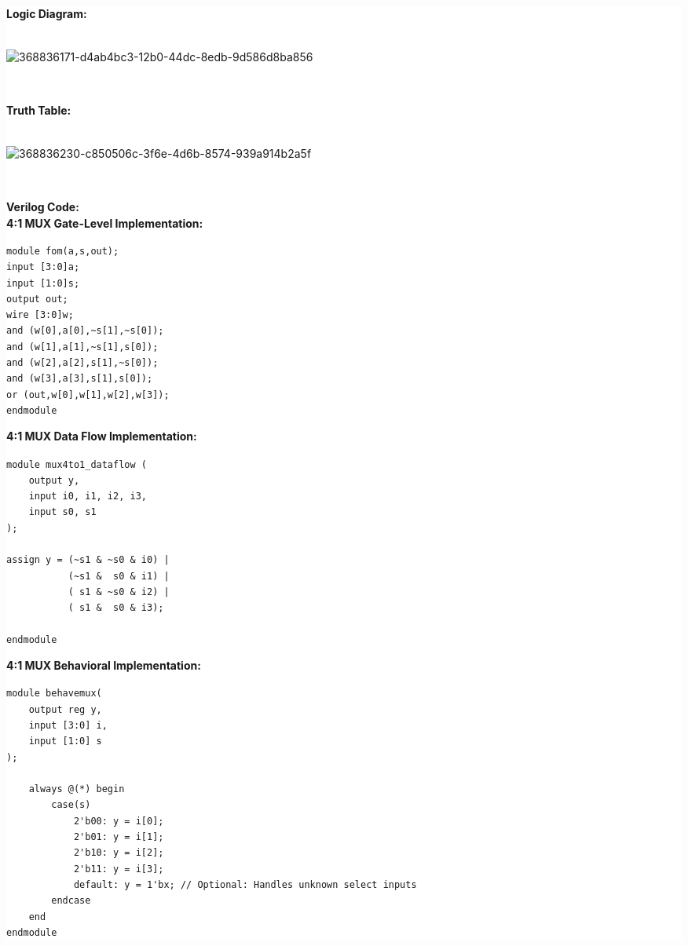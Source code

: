 **Logic Diagram:** <br>
<br>

![368836171-d4ab4bc3-12b0-44dc-8edb-9d586d8ba856](https://github.com/user-attachments/assets/335554b2-6dde-4d52-b34d-d1c711e330ad)

<br>

**Truth Table:** <br>
<br>

![368836230-c850506c-3f6e-4d6b-8574-939a914b2a5f](https://github.com/user-attachments/assets/ef7b428a-a74c-4ee4-9681-d89e5ad2ec35)

<br>

**Verilog Code:** <br>
**4:1 MUX Gate-Level Implementation:**
```
module fom(a,s,out);
input [3:0]a;
input [1:0]s;
output out;
wire [3:0]w;
and (w[0],a[0],~s[1],~s[0]);
and (w[1],a[1],~s[1],s[0]);
and (w[2],a[2],s[1],~s[0]);
and (w[3],a[3],s[1],s[0]);
or (out,w[0],w[1],w[2],w[3]);
endmodule

```
**4:1 MUX Data Flow Implementation:**
```
module mux4to1_dataflow (
    output y,
    input i0, i1, i2, i3,
    input s0, s1
);

assign y = (~s1 & ~s0 & i0) |
           (~s1 &  s0 & i1) |
           ( s1 & ~s0 & i2) |
           ( s1 &  s0 & i3);

endmodule

```

**4:1 MUX Behavioral Implementation:**
```
module behavemux(
    output reg y,
    input [3:0] i,
    input [1:0] s
);

    always @(*) begin
        case(s)
            2'b00: y = i[0];
            2'b01: y = i[1];
            2'b10: y = i[2];
            2'b11: y = i[3];
            default: y = 1'bx; // Optional: Handles unknown select inputs
        endcase
    end
endmodule
```
